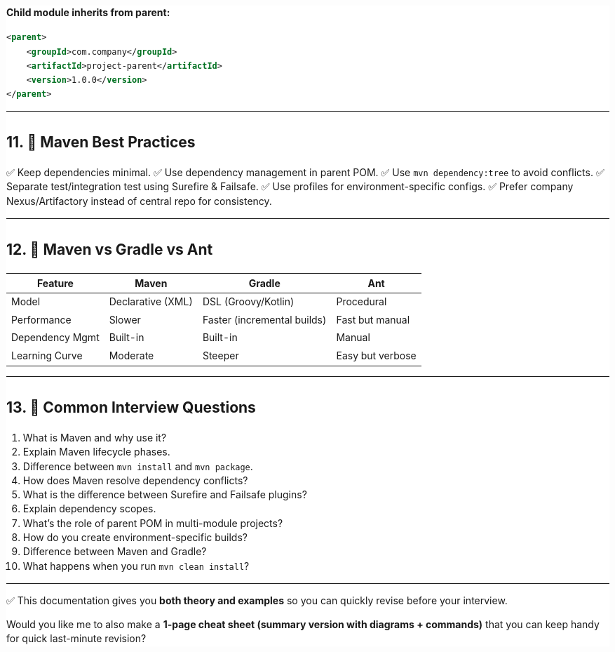 **Child module inherits from parent:**

```xml
<parent>
    <groupId>com.company</groupId>
    <artifactId>project-parent</artifactId>
    <version>1.0.0</version>
</parent>
```

---

## 11. 🔹 Maven Best Practices

✅ Keep dependencies minimal.
✅ Use dependency management in parent POM.
✅ Use `mvn dependency:tree` to avoid conflicts.
✅ Separate test/integration test using Surefire & Failsafe.
✅ Use profiles for environment-specific configs.
✅ Prefer company Nexus/Artifactory instead of central repo for consistency.

---

## 12. 🔹 Maven vs Gradle vs Ant

| Feature         | Maven             | Gradle                      | Ant              |
| --------------- | ----------------- | --------------------------- | ---------------- |
| Model           | Declarative (XML) | DSL (Groovy/Kotlin)         | Procedural       |
| Performance     | Slower            | Faster (incremental builds) | Fast but manual  |
| Dependency Mgmt | Built-in          | Built-in                    | Manual           |
| Learning Curve  | Moderate          | Steeper                     | Easy but verbose |

---

## 13. 🔹 Common Interview Questions

1. What is Maven and why use it?
2. Explain Maven lifecycle phases.
3. Difference between `mvn install` and `mvn package`.
4. How does Maven resolve dependency conflicts?
5. What is the difference between Surefire and Failsafe plugins?
6. Explain dependency scopes.
7. What’s the role of parent POM in multi-module projects?
8. How do you create environment-specific builds?
9. Difference between Maven and Gradle?
10. What happens when you run `mvn clean install`?

---

✅ This documentation gives you **both theory and examples** so you can quickly revise before your interview.

Would you like me to also make a **1-page cheat sheet (summary version with diagrams + commands)** that you can keep handy for quick last-minute revision?
